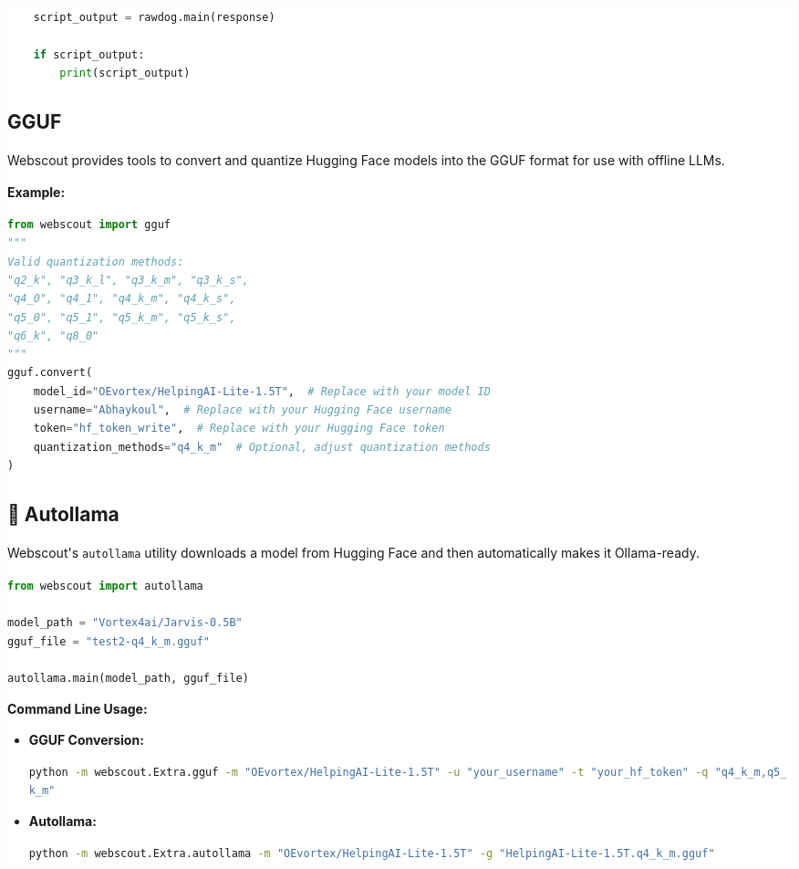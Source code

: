 ```python
    script_output = rawdog.main(response)

    if script_output:
        print(script_output)

```

##  <a id="gguf"></a>GGUF 

Webscout provides tools to convert and quantize Hugging Face models into the GGUF format for use with offline LLMs.

**Example:**

```python
from webscout import gguf
"""
Valid quantization methods:
"q2_k", "q3_k_l", "q3_k_m", "q3_k_s", 
"q4_0", "q4_1", "q4_k_m", "q4_k_s", 
"q5_0", "q5_1", "q5_k_m", "q5_k_s", 
"q6_k", "q8_0"
"""
gguf.convert(
    model_id="OEvortex/HelpingAI-Lite-1.5T",  # Replace with your model ID
    username="Abhaykoul",  # Replace with your Hugging Face username
    token="hf_token_write",  # Replace with your Hugging Face token
    quantization_methods="q4_k_m"  # Optional, adjust quantization methods
)
```

## <a id="autollama"></a> 🤖 Autollama

Webscout's `autollama` utility downloads a model from Hugging Face and then automatically makes it Ollama-ready.

```python
from webscout import autollama

model_path = "Vortex4ai/Jarvis-0.5B"
gguf_file = "test2-q4_k_m.gguf"

autollama.main(model_path, gguf_file)  
```

**Command Line Usage:**

* **GGUF Conversion:**
   ```bash
   python -m webscout.Extra.gguf -m "OEvortex/HelpingAI-Lite-1.5T" -u "your_username" -t "your_hf_token" -q "q4_k_m,q5_k_m" 
   ```

* **Autollama:**
   ```bash
   python -m webscout.Extra.autollama -m "OEvortex/HelpingAI-Lite-1.5T" -g "HelpingAI-Lite-1.5T.q4_k_m.gguf" 
   ```
